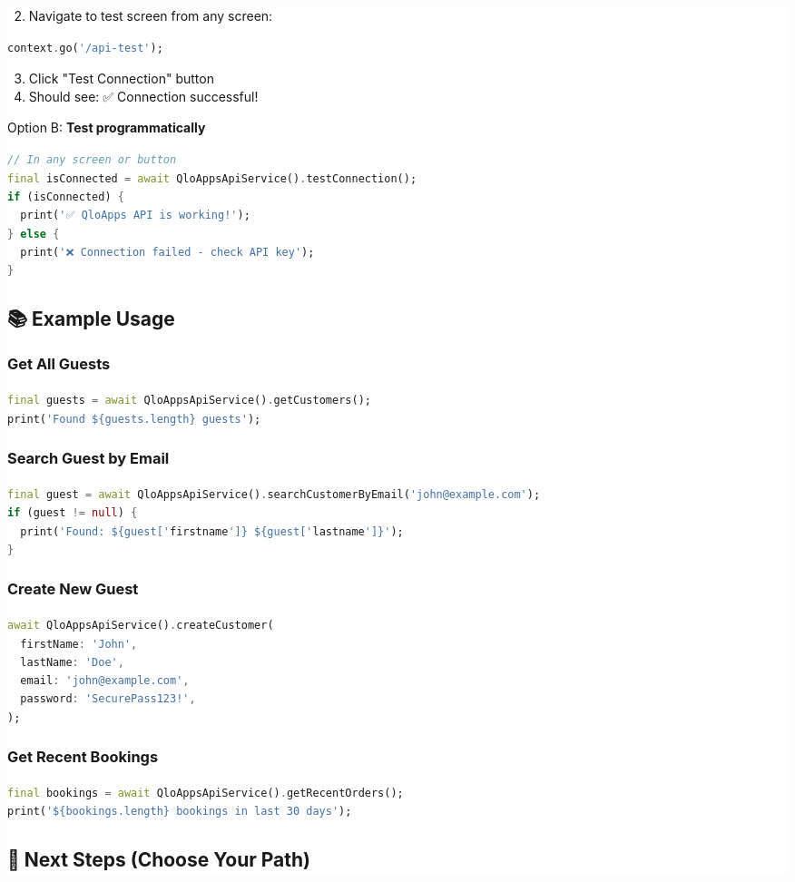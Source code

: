 2. Navigate to test screen from any screen:
```dart
context.go('/api-test');
```

3. Click "Test Connection" button
4. Should see: ✅ Connection successful!

Option B: **Test programmatically**

```dart
// In any screen or button
final isConnected = await QloAppsApiService().testConnection();
if (isConnected) {
  print('✅ QloApps API is working!');
} else {
  print('❌ Connection failed - check API key');
}
```

## 📚 Example Usage

### Get All Guests
```dart
final guests = await QloAppsApiService().getCustomers();
print('Found ${guests.length} guests');
```

### Search Guest by Email
```dart
final guest = await QloAppsApiService().searchCustomerByEmail('john@example.com');
if (guest != null) {
  print('Found: ${guest['firstname']} ${guest['lastname']}');
}
```

### Create New Guest
```dart
await QloAppsApiService().createCustomer(
  firstName: 'John',
  lastName: 'Doe',
  email: 'john@example.com',
  password: 'SecurePass123!',
);
```

### Get Recent Bookings
```dart
final bookings = await QloAppsApiService().getRecentOrders();
print('${bookings.length} bookings in last 30 days');
```

## 🎯 Next Steps (Choose Your Path)
